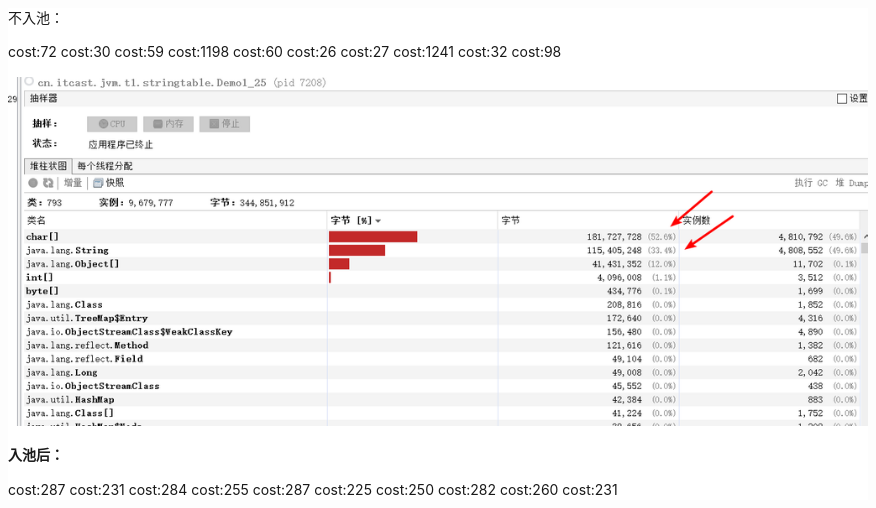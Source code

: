 不入池：

cost:72
cost:30
cost:59
cost:1198
cost:60
cost:26
cost:27
cost:1241
cost:32
cost:98

![image-20200829210824133](JVM黑马.assets/image-20200829210824133.png)

**入池后：**

cost:287
cost:231
cost:284
cost:255
cost:287
cost:225
cost:250
cost:282
cost:260
cost:231
